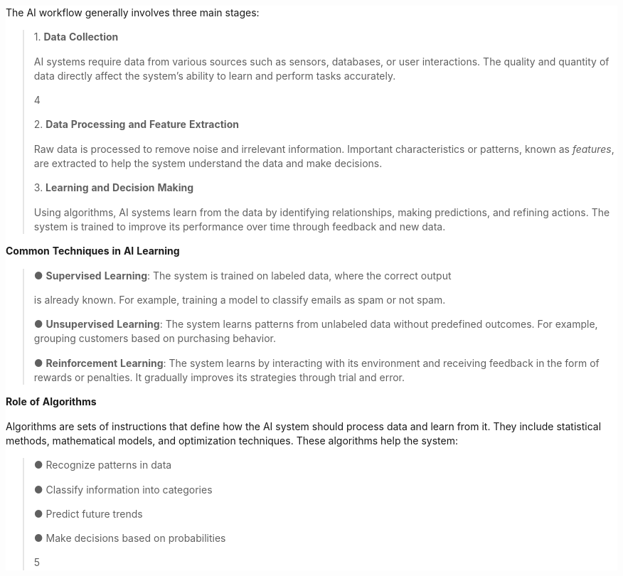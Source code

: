 The AI workflow generally involves three main stages:

> 1\. **Data** **Collection**
>
> AI systems require data from various sources such as sensors,
> databases, or user interactions. The quality and quantity of data
> directly affect the system’s ability to learn and perform tasks
> accurately.
>
> 4
>
> 2\. **Data** **Processing** **and** **Feature** **Extraction**
>
> Raw data is processed to remove noise and irrelevant information.
> Important characteristics or patterns, known as *features*, are
> extracted to help the system understand the data and make decisions.
>
> 3\. **Learning** **and** **Decision** **Making**
>
> Using algorithms, AI systems learn from the data by identifying
> relationships, making predictions, and refining actions. The system is
> trained to improve its performance over time through feedback and new
> data.

**Common** **Techniques** **in** **AI** **Learning**

> ● **Supervised** **Learning**: The system is trained on labeled data,
> where the correct output
>
> is already known. For example, training a model to classify emails as
> spam or not spam.
>
> ● **Unsupervised** **Learning**: The system learns patterns from
> unlabeled data without predefined outcomes. For example, grouping
> customers based on purchasing behavior.
>
> ● **Reinforcement** **Learning**: The system learns by interacting
> with its environment and receiving feedback in the form of rewards or
> penalties. It gradually improves its strategies through trial and
> error.

**Role** **of** **Algorithms**

Algorithms are sets of instructions that define how the AI system should
process data and learn from it. They include statistical methods,
mathematical models, and optimization techniques. These algorithms help
the system:

> ● Recognize patterns in data
>
> ● Classify information into categories
>
> ● Predict future trends
>
> ● Make decisions based on probabilities
>
> 5
